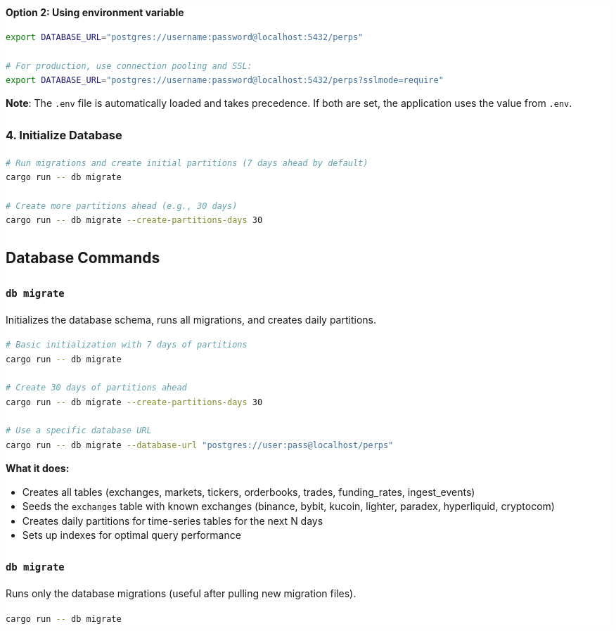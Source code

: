 **Option 2: Using environment variable**

```bash
export DATABASE_URL="postgres://username:password@localhost:5432/perps"

# For production, use connection pooling and SSL:
export DATABASE_URL="postgres://username:password@localhost:5432/perps?sslmode=require"
```

**Note**: The `.env` file is automatically loaded and takes precedence. If both are set, the application uses the value from `.env`.

### 4. Initialize Database

```bash
# Run migrations and create initial partitions (7 days ahead by default)
cargo run -- db migrate

# Create more partitions ahead (e.g., 30 days)
cargo run -- db migrate --create-partitions-days 30
```

## Database Commands

### `db migrate`

Initializes the database schema, runs all migrations, and creates daily partitions.

```bash
# Basic initialization with 7 days of partitions
cargo run -- db migrate

# Create 30 days of partitions ahead
cargo run -- db migrate --create-partitions-days 30

# Use a specific database URL
cargo run -- db migrate --database-url "postgres://user:pass@localhost/perps"
```

**What it does:**
- Creates all tables (exchanges, markets, tickers, orderbooks, trades, funding_rates, ingest_events)
- Seeds the `exchanges` table with known exchanges (binance, bybit, kucoin, lighter, paradex, hyperliquid, cryptocom)
- Creates daily partitions for time-series tables for the next N days
- Sets up indexes for optimal query performance

### `db migrate`

Runs only the database migrations (useful after pulling new migration files).

```bash
cargo run -- db migrate
```
